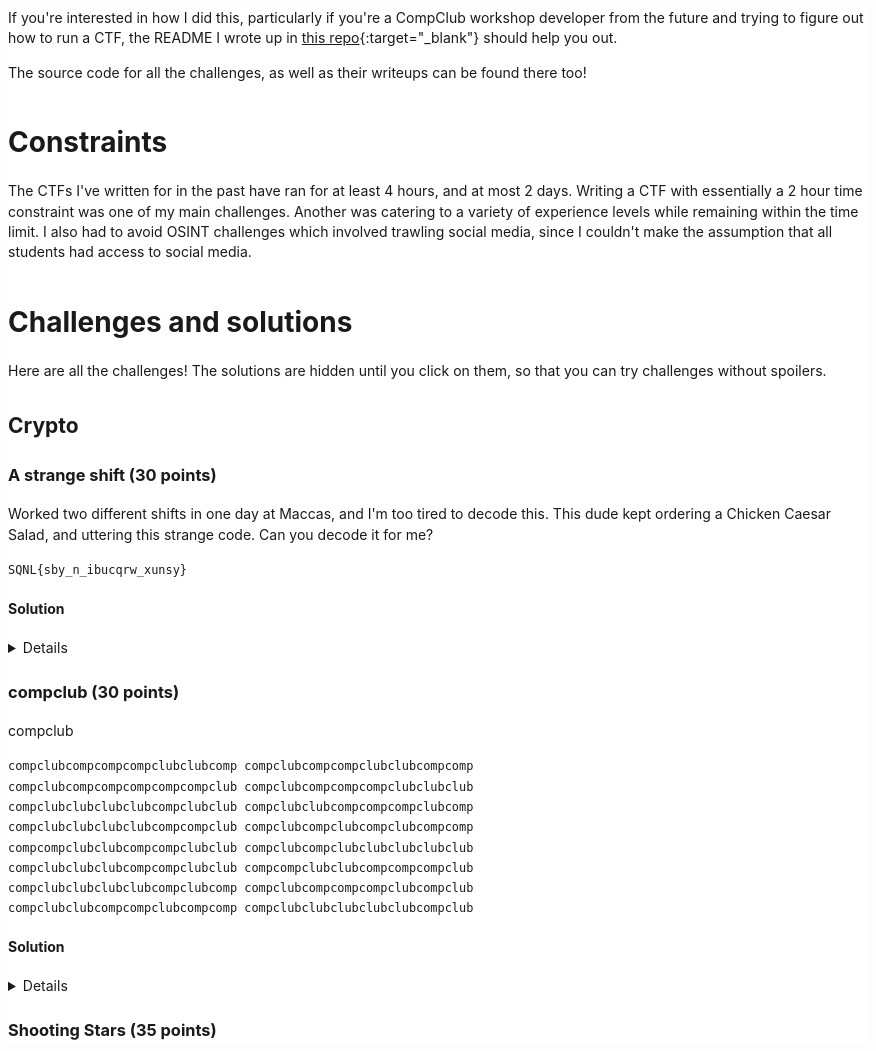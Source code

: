 If you're interested in how I did this, particularly if you're a CompClub workshop developer from the future and trying to figure out how to run a CTF, the README I wrote up in [this repo](https://github.com/abiramen/2021-compclub-summer-ctf){:target="_blank"} should help you out. 

The source code for all the challenges, as well as their writeups can be found there too!

# Constraints
The CTFs I've written for in the past have ran for at least 4 hours, and at most 2 days. Writing a CTF with essentially a 2 hour time constraint was one of my main challenges. Another was catering to a variety of experience levels while remaining within the time limit. I also had to avoid OSINT challenges which involved trawling social media, since I couldn't make the assumption that all students had access to social media.

# Challenges and solutions
Here are all the challenges! The solutions are hidden until you click on them, so that you can try challenges without spoilers.

## Crypto
### A strange shift (30 points)

Worked two different shifts in one day at Maccas, and I'm too tired to decode this. This dude kept ordering a Chicken Caesar Salad, and uttering this strange code. Can you decode it for me?

```
SQNL{sby_n_ibucqrw_xunsy}
```

#### Solution

<details></details>

### compclub (30 points)


compclub

```
compclubcompcompcompclubclubcomp compclubcompcompclubclubcompcomp
compclubcompcompcompcompcompclub compclubcompcompcompclubclubclub
compclubclubclubclubcompclubclub compclubclubcompcompcompclubcomp
compclubclubclubclubcompcompclub compclubcompclubcompclubcompcomp
compcompclubclubcompcompclubclub compclubcompclubclubclubclubclub
compclubclubclubcompcompclubclub compcompclubclubcompcompcompclub
compclubclubclubclubcompclubcomp compclubcompcompcompclubcompclub
compclubclubcompcompclubcompcomp compclubclubclubclubclubcompclub
```

#### Solution

<details></details>

### Shooting Stars (35 points)
